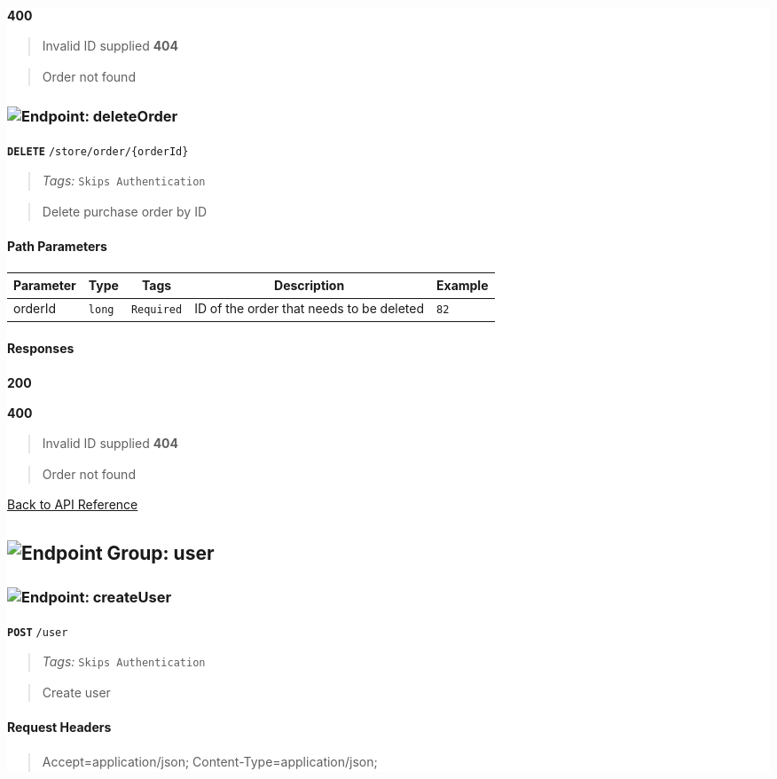
**400** 

> Invalid ID supplied
**404** 

> Order not found


### <a name="delete_order"></a>![Endpoint: ](https://apidocs.io/img/method.png "deleteOrder") deleteOrder


**`DELETE`** `/store/order/{orderId}`

> *Tags:*  ``` Skips Authentication ``` 

> Delete purchase order by ID



#### Path Parameters
| Parameter | Type | Tags | Description | Example |
|-----------|------| ---- |-------------| ------- |
| orderId | `long` |  ``` Required ```  | ID of the order that needs to be deleted | `82` | 

#### Responses
**200** 



**400** 

> Invalid ID supplied
**404** 

> Order not found


[Back to API Reference](#api_reference)

## <a name="user"></a>![Endpoint Group: ](https://apidocs.io/img/class.png "user") user


### <a name="create_user"></a>![Endpoint: ](https://apidocs.io/img/method.png "createUser") createUser


**`POST`** `/user`

> *Tags:*  ``` Skips Authentication ``` 

> Create user



#### Request Headers
>Accept=application/json;
>Content-Type=application/json;
